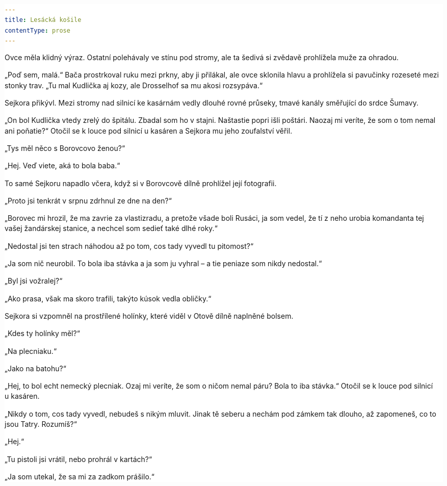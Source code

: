 ```yaml
---
title: Lesácká košile
contentType: prose
---
```


<section>

Ovce měla klidný výraz. Ostatní polehávaly ve stínu pod stromy, ale ta šedivá si zvědavě prohlížela muže za ohradou.

„Poď sem, malá.“ Bača prostrkoval ruku mezi prkny, aby ji přilákal, ale ovce sklonila hlavu a prohlížela si pavučinky rozeseté mezi stonky trav. „Tu mal Kudlička aj kozy, ale Drosselhof sa mu akosi rozsypáva.“

Sejkora přikývl. Mezi stromy nad silnicí ke kasárnám vedly dlouhé rovné průseky, tmavé kanály směřující do srdce Šumavy.

„On bol Kudlička vtedy zrelý do špitálu. Zbadal som ho v stajni. Naštastie popri išli poštári. Naozaj mi veríte, že som o tom nemal ani poňatie?“ Otočil se k louce pod silnicí u kasáren a Sejkora mu jeho zoufalství věřil.

„Tys měl něco s Borovcovo ženou?“

„Hej. Veď viete, aká to bola baba.“

To samé Sejkoru napadlo včera, když si v Borovcově dílně prohlížel její fotografii.

„Proto jsi tenkrát v srpnu zdrhnul ze dne na den?“

„Borovec mi hrozil, že ma zavrie za vlastizradu, a pretože všade boli Rusáci, ja som vedel, že tí z neho urobia komandanta tej vašej žandárskej stanice, a nechcel som sedieť také dlhé roky.“

„Nedostal jsi ten strach náhodou až po tom, cos tady vyvedl tu pitomost?“

„Ja som nič neurobil. To bola iba stávka a ja som ju vyhral – a tie peniaze som nikdy nedostal.“

„Byl jsi vožralej?“

„Ako prasa, však ma skoro trafili, takýto kúsok vedla obličky.“

Sejkora si vzpomněl na prostřílené holínky, které viděl v Otově dílně naplněné bolsem.

„Kdes ty holínky měl?“

„Na plecniaku.“

„Jako na batohu?“

„Hej, to bol echt nemecký plecniak. Ozaj mi veríte, že som o ničom nemal páru? Bola to iba stávka.“ Otočil se k louce pod silnicí u kasáren.

„Nikdy o tom, cos tady vyvedl, nebudeš s nikým mluvit. Jinak tě seberu a nechám pod zámkem tak dlouho, až zapomeneš, co to jsou Tatry. Rozumíš?“

„Hej.“

„Tu pistoli jsi vrátil, nebo prohrál v kartách?“

„Ja som utekal, že sa mi za zadkom prášilo.“
